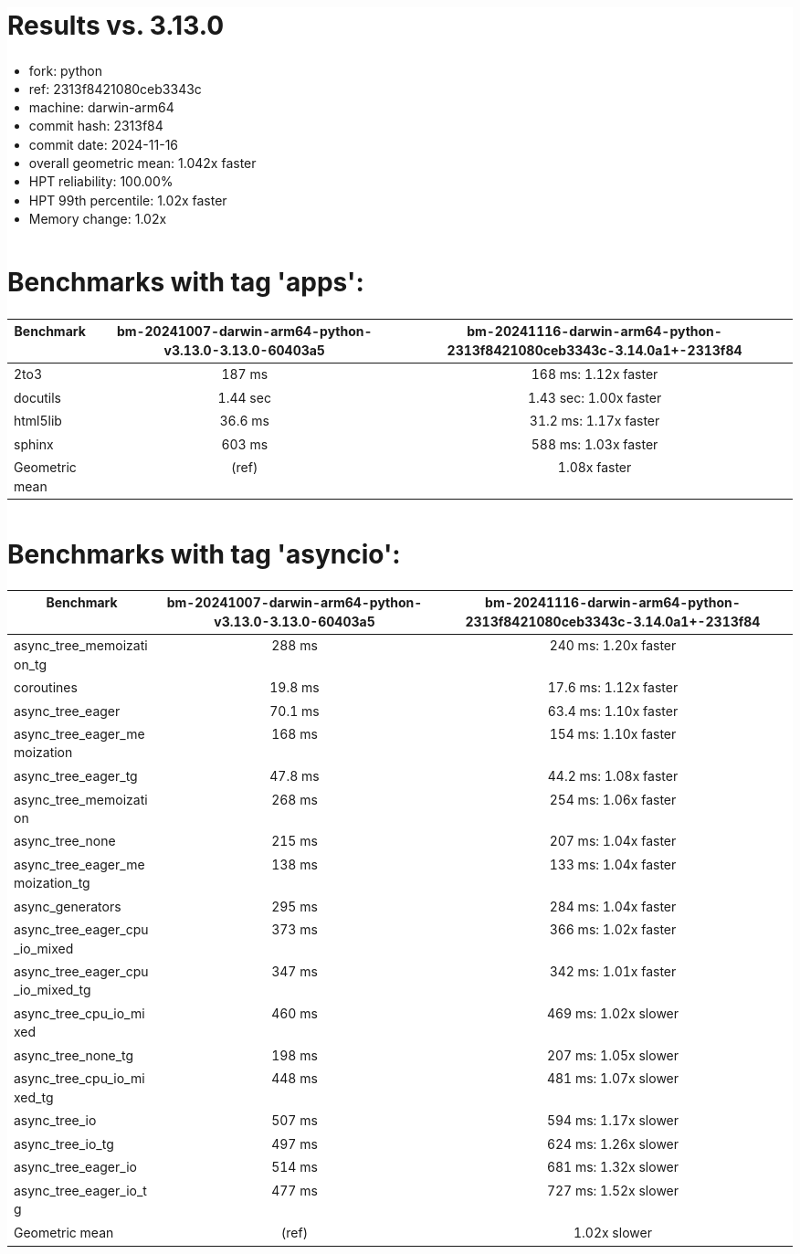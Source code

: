 # Results vs. 3.13.0

- fork: python
- ref: 2313f8421080ceb3343c
- machine: darwin-arm64
- commit hash: 2313f84
- commit date: 2024-11-16
- overall geometric mean: 1.042x faster
- HPT reliability: 100.00%
- HPT 99th percentile: 1.02x faster
- Memory change: 1.02x

Benchmarks with tag 'apps':
===========================

| Benchmark      | bm-20241007-darwin-arm64-python-v3.13.0-3.13.0-60403a5 | bm-20241116-darwin-arm64-python-2313f8421080ceb3343c-3.14.0a1+-2313f84 |
|----------------|:------------------------------------------------------:|:----------------------------------------------------------------------:|
| 2to3           | 187 ms                                                 | 168 ms: 1.12x faster                                                   |
| docutils       | 1.44 sec                                               | 1.43 sec: 1.00x faster                                                 |
| html5lib       | 36.6 ms                                                | 31.2 ms: 1.17x faster                                                  |
| sphinx         | 603 ms                                                 | 588 ms: 1.03x faster                                                   |
| Geometric mean | (ref)                                                  | 1.08x faster                                                           |

Benchmarks with tag 'asyncio':
==============================

| Benchmark                        | bm-20241007-darwin-arm64-python-v3.13.0-3.13.0-60403a5 | bm-20241116-darwin-arm64-python-2313f8421080ceb3343c-3.14.0a1+-2313f84 |
|----------------------------------|:------------------------------------------------------:|:----------------------------------------------------------------------:|
| async_tree_memoization_tg        | 288 ms                                                 | 240 ms: 1.20x faster                                                   |
| coroutines                       | 19.8 ms                                                | 17.6 ms: 1.12x faster                                                  |
| async_tree_eager                 | 70.1 ms                                                | 63.4 ms: 1.10x faster                                                  |
| async_tree_eager_memoization     | 168 ms                                                 | 154 ms: 1.10x faster                                                   |
| async_tree_eager_tg              | 47.8 ms                                                | 44.2 ms: 1.08x faster                                                  |
| async_tree_memoization           | 268 ms                                                 | 254 ms: 1.06x faster                                                   |
| async_tree_none                  | 215 ms                                                 | 207 ms: 1.04x faster                                                   |
| async_tree_eager_memoization_tg  | 138 ms                                                 | 133 ms: 1.04x faster                                                   |
| async_generators                 | 295 ms                                                 | 284 ms: 1.04x faster                                                   |
| async_tree_eager_cpu_io_mixed    | 373 ms                                                 | 366 ms: 1.02x faster                                                   |
| async_tree_eager_cpu_io_mixed_tg | 347 ms                                                 | 342 ms: 1.01x faster                                                   |
| async_tree_cpu_io_mixed          | 460 ms                                                 | 469 ms: 1.02x slower                                                   |
| async_tree_none_tg               | 198 ms                                                 | 207 ms: 1.05x slower                                                   |
| async_tree_cpu_io_mixed_tg       | 448 ms                                                 | 481 ms: 1.07x slower                                                   |
| async_tree_io                    | 507 ms                                                 | 594 ms: 1.17x slower                                                   |
| async_tree_io_tg                 | 497 ms                                                 | 624 ms: 1.26x slower                                                   |
| async_tree_eager_io              | 514 ms                                                 | 681 ms: 1.32x slower                                                   |
| async_tree_eager_io_tg           | 477 ms                                                 | 727 ms: 1.52x slower                                                   |
| Geometric mean                   | (ref)                                                  | 1.02x slower                                                           |
